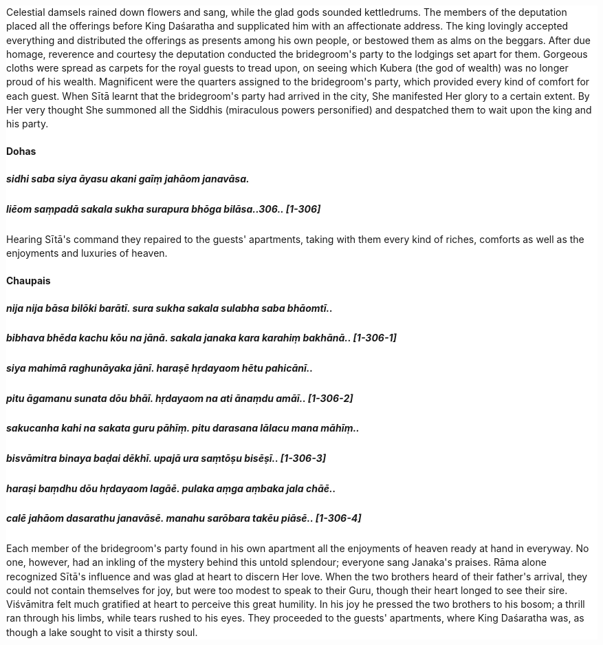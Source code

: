 Celestial damsels rained down flowers and sang, while the glad gods sounded kettledrums. The members of the deputation placed all the offerings before King Daśaratha and supplicated him with an affectionate address. The king lovingly accepted everything and distributed the offerings as presents among his own people, or bestowed them as alms on the beggars. After due homage, reverence and courtesy the deputation conducted the bridegroom's party to the lodgings set apart for them. Gorgeous cloths were spread as carpets for the royal guests to tread upon, on seeing which Kubera (the god of wealth) was no longer proud of his wealth. Magnificent were the quarters assigned to the bridegroom's party, which provided every kind of comfort for each guest. When Sītā learnt that the bridegroom's party had arrived in the city, She manifested Her glory to a certain extent. By Her very thought She summoned all the Siddhis (miraculous powers personified) and despatched them to wait upon the king and his party.

#### Dohas

##### sidhi saba siya āyasu akani gaīṃ jahāom janavāsa.
##### liēom saṃpadā sakala sukha surapura bhōga bilāsa..306.. [1-306]

Hearing Sītā's command they repaired to the guests' apartments, taking with them every kind of riches, comforts as well as the enjoyments and luxuries of heaven.

#### Chaupais

##### nija nija bāsa bilōki barātī. sura sukha sakala sulabha saba bhāomtī..
##### bibhava bhēda kachu kōu na jānā. sakala janaka kara karahiṃ bakhānā.. [1-306-1]
##### siya mahimā raghunāyaka jānī. haraṣē hṛdayaom hētu pahicānī..
##### pitu āgamanu sunata dōu bhāī. hṛdayaom na ati ānaṃdu amāī.. [1-306-2]
##### sakucanha kahi na sakata guru pāhīṃ. pitu darasana lālacu mana māhīṃ..
##### bisvāmitra binaya baḍai dēkhī. upajā ura saṃtōṣu bisēṣī.. [1-306-3]
##### haraṣi baṃdhu dōu hṛdayaom lagāē. pulaka aṃga aṃbaka jala chāē..
##### calē jahāom dasarathu janavāsē. manahu sarōbara takēu piāsē.. [1-306-4]

Each member of the bridegroom's party found in his own apartment all the enjoyments of heaven ready at hand in everyway. No one, however, had an inkling of the mystery behind this untold splendour; everyone sang Janaka's praises. Rāma alone recognized Sītā's influence and was glad at heart to discern Her love. When the two brothers heard of their father's arrival, they could not contain themselves for joy, but were too modest to speak to their Guru, though their heart longed to see their sire. Viśvāmitra felt much gratified at heart to perceive this great humility. In his joy he pressed the two brothers to his bosom; a thrill ran through his limbs, while tears rushed to his eyes. They proceeded to the guests' apartments, where King Daśaratha was, as though a lake sought to visit a thirsty soul.
